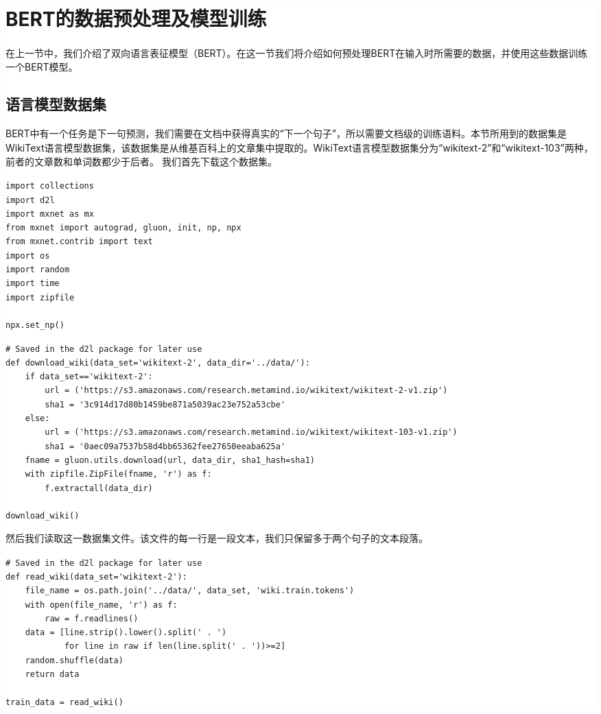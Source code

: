 # BERT的数据预处理及模型训练

在上一节中，我们介绍了双向语言表征模型（BERT）。在这一节我们将介绍如何预处理BERT在输入时所需要的数据，并使用这些数据训练一个BERT模型。

## 语言模型数据集

BERT中有一个任务是下一句预测，我们需要在文档中获得真实的“下一个句子”，所以需要文档级的训练语料。本节所用到的数据集是WikiText语言模型数据集，该数据集是从维基百科上的文章集中提取的。WikiText语言模型数据集分为“wikitext-2”和“wikitext-103”两种，前者的文章数和单词数都少于后者。
我们首先下载这个数据集。

```{.python .input  n=1}
import collections
import d2l
import mxnet as mx
from mxnet import autograd, gluon, init, np, npx
from mxnet.contrib import text
import os
import random
import time
import zipfile

npx.set_np()
```

```{.python .input}
# Saved in the d2l package for later use
def download_wiki(data_set='wikitext-2', data_dir='../data/'):
    if data_set=='wikitext-2':
        url = ('https://s3.amazonaws.com/research.metamind.io/wikitext/wikitext-2-v1.zip')
        sha1 = '3c914d17d80b1459be871a5039ac23e752a53cbe'
    else:
        url = ('https://s3.amazonaws.com/research.metamind.io/wikitext/wikitext-103-v1.zip')
        sha1 = '0aec09a7537b58d4bb65362fee27650eeaba625a'
    fname = gluon.utils.download(url, data_dir, sha1_hash=sha1)
    with zipfile.ZipFile(fname, 'r') as f:
        f.extractall(data_dir)
        
download_wiki()
```

然后我们读取这一数据集文件。该文件的每一行是一段文本，我们只保留多于两个句子的文本段落。

```{.python .input  n=2}
# Saved in the d2l package for later use
def read_wiki(data_set='wikitext-2'):
    file_name = os.path.join('../data/', data_set, 'wiki.train.tokens')
    with open(file_name, 'r') as f:
        raw = f.readlines()
    data = [line.strip().lower().split(' . ')
            for line in raw if len(line.split(' . '))>=2]
    random.shuffle(data)
    return data

train_data = read_wiki()
```
